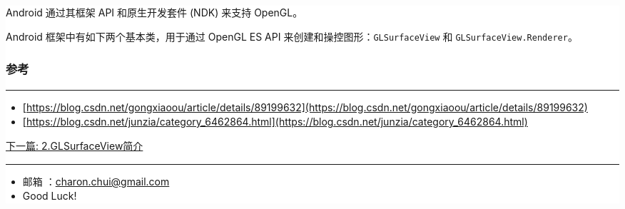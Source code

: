 

Android 通过其框架 API 和原生开发套件 (NDK) 来支持 OpenGL。

Android 框架中有如下两个基本类，用于通过 OpenGL ES API 来创建和操控图形：`GLSurfaceView` 和 `GLSurfaceView.Renderer`。





### 参考

---

- [https://blog.csdn.net/gongxiaoou/article/details/89199632](https://blog.csdn.net/gongxiaoou/article/details/89199632)
- [https://blog.csdn.net/junzia/category_6462864.html](https://blog.csdn.net/junzia/category_6462864.html)






[下一篇: 2.GLSurfaceView简介](./VideoDevelopment/OpenGL/2.GLSurfaceView%E7%AE%80%E4%BB%8B.md)

---

- 邮箱 ：charon.chui@gmail.com  
- Good Luck! 























